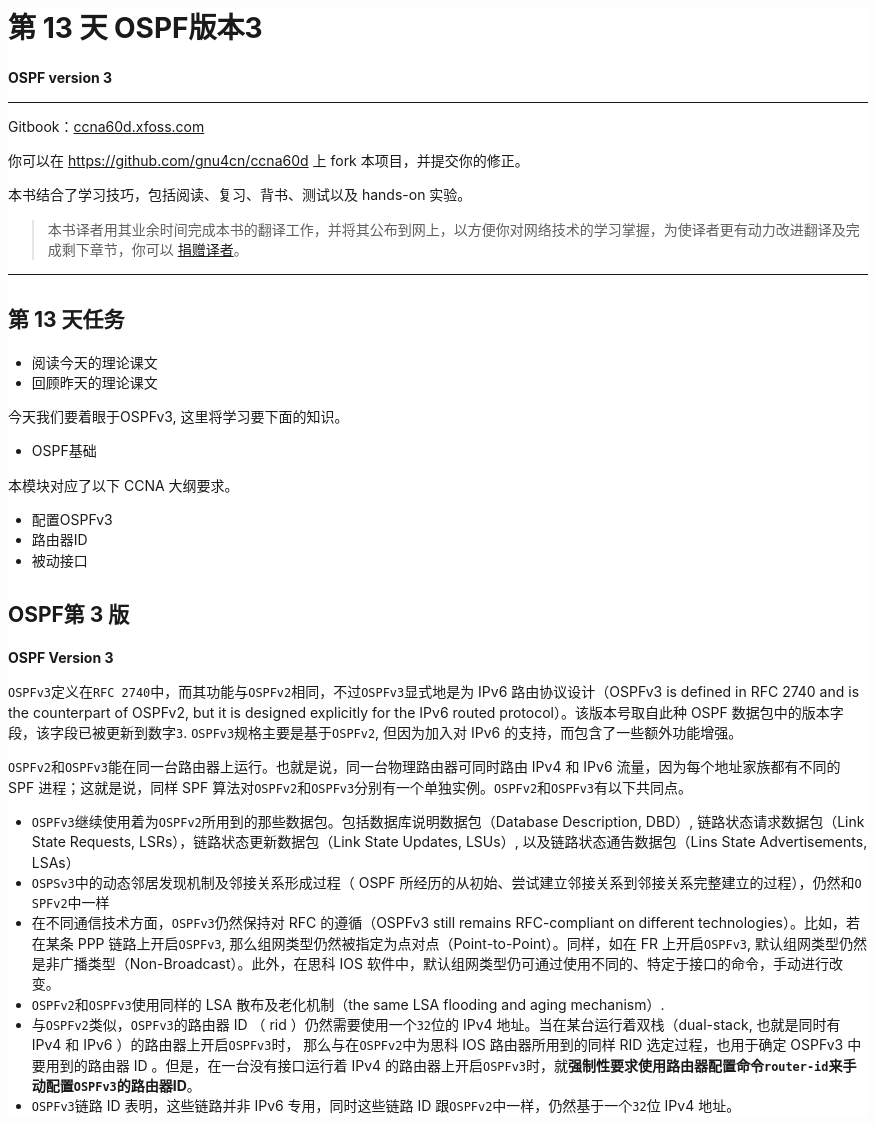 # 第 13 天 OSPF版本3

__OSPF version 3__

___

Gitbook：[ccna60d.xfoss.com](https://ccna60d.xfoss.com/)


你可以在 https://github.com/gnu4cn/ccna60d 上 fork 本项目，并提交你的修正。


本书结合了学习技巧，包括阅读、复习、背书、测试以及 hands-on 实验。

> 本书译者用其业余时间完成本书的翻译工作，并将其公布到网上，以方便你对网络技术的学习掌握，为使译者更有动力改进翻译及完成剩下章节，你可以 [捐赠译者](https://github.com/gnu4cn/buy-me-a-coffee)。

___

## 第 13 天任务

- 阅读今天的理论课文
- 回顾昨天的理论课文

今天我们要着眼于OSPFv3, 这里将学习要下面的知识。

- OSPF基础

本模块对应了以下 CCNA 大纲要求。

- 配置OSPFv3
- 路由器ID
- 被动接口

## OSPF第 3 版

**OSPF Version 3**

`OSPFv3`定义在`RFC 2740`中，而其功能与`OSPFv2`相同，不过`OSPFv3`显式地是为 IPv6 路由协议设计（OSPFv3 is defined in RFC 2740 and is the counterpart of OSPFv2, but it is designed explicitly for the IPv6 routed protocol）。该版本号取自此种 OSPF 数据包中的版本字段，该字段已被更新到数字`3`. `OSPFv3`规格主要是基于`OSPFv2`, 但因为加入对 IPv6 的支持，而包含了一些额外功能增强。

`OSPFv2`和`OSPFv3`能在同一台路由器上运行。也就是说，同一台物理路由器可同时路由 IPv4 和 IPv6 流量，因为每个地址家族都有不同的 SPF 进程；这就是说，同样 SPF 算法对`OSPFv2`和`OSPFv3`分别有一个单独实例。`OSPFv2`和`OSPFv3`有以下共同点。

- `OSPFv3`继续使用着为`OSPFv2`所用到的那些数据包。包括数据库说明数据包（Database Description, DBD）, 链路状态请求数据包（Link State Requests, LSRs），链路状态更新数据包（Link State Updates, LSUs）, 以及链路状态通告数据包（Lins State Advertisements, LSAs）
- `OSPSv3`中的动态邻居发现机制及邻接关系形成过程（ OSPF 所经历的从初始、尝试建立邻接关系到邻接关系完整建立的过程），仍然和`OSPFv2`中一样
- 在不同通信技术方面，`OSPFv3`仍然保持对 RFC 的遵循（OSPFv3 still remains RFC-compliant on different technologies）。比如，若在某条 PPP 链路上开启`OSPFv3`, 那么组网类型仍然被指定为点对点（Point-to-Point）。同样，如在 FR 上开启`OSPFv3`, 默认组网类型仍然是非广播类型（Non-Broadcast）。此外，在思科 IOS 软件中，默认组网类型仍可通过使用不同的、特定于接口的命令，手动进行改变。
- `OSPFv2`和`OSPFv3`使用同样的 LSA 散布及老化机制（the same LSA flooding and aging mechanism）.
- 与`OSPFv2`类似，`OSPFv3`的路由器 ID （ rid ）仍然需要使用一个`32`位的 IPv4 地址。当在某台运行着双栈（dual-stack, 也就是同时有 IPv4 和 IPv6 ）的路由器上开启`OSPFv3`时， 那么与在`OSPFv2`中为思科 IOS 路由器所用到的同样 RID 选定过程，也用于确定 OSPFv3 中要用到的路由器 ID 。但是，在一台没有接口运行着 IPv4 的路由器上开启`OSPFv3`时，就**强制性要求使用路由器配置命令`router-id`来手动配置`OSPFv3`的路由器ID**。
- `OSPFv3`链路 ID 表明，这些链路并非 IPv6 专用，同时这些链路 ID 跟`OSPFv2`中一样，仍然基于一个`32`位 IPv4 地址。

